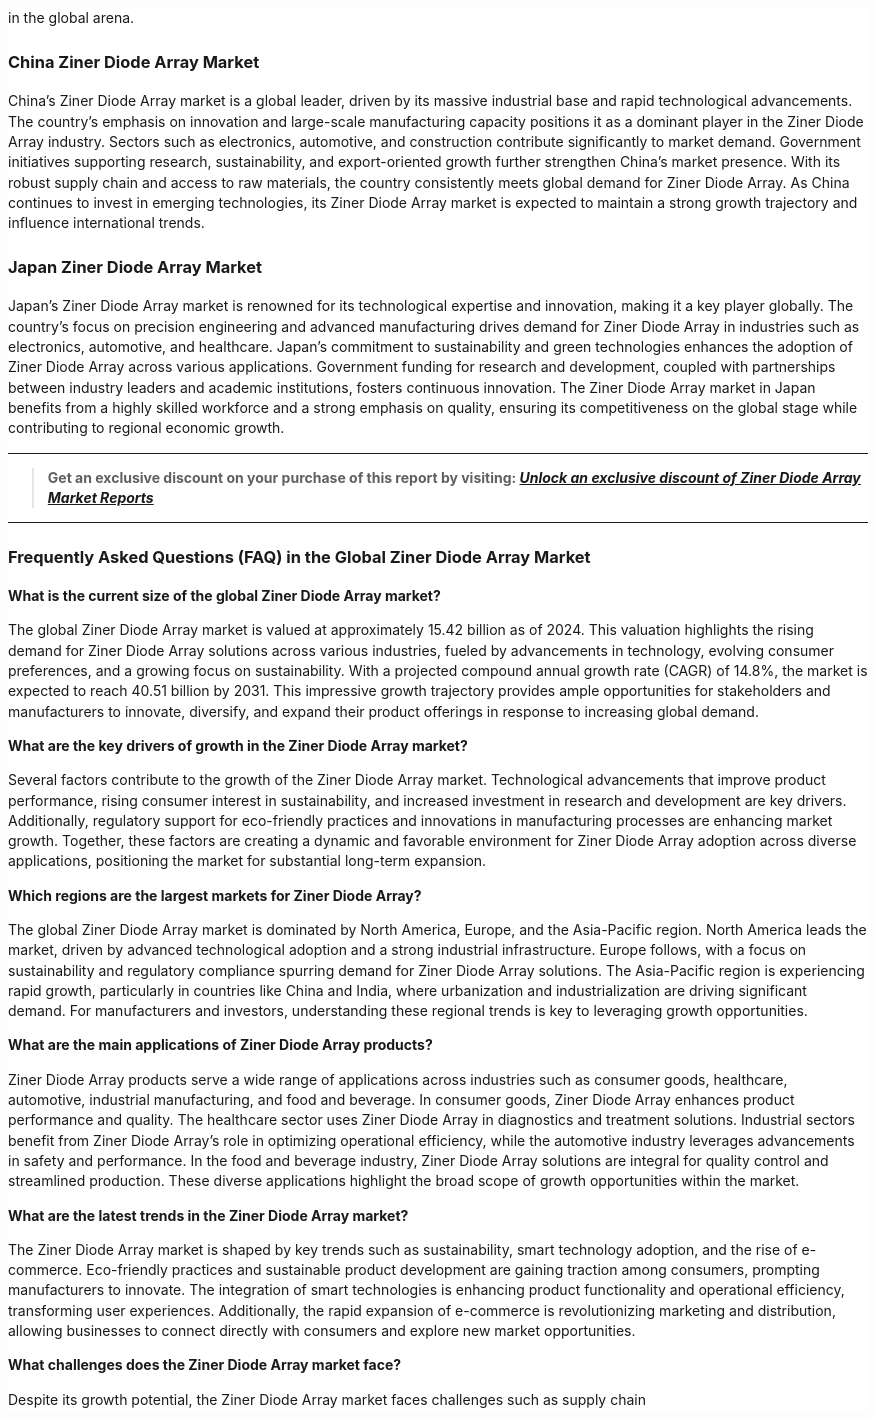 in the global arena.</p><h3>China Ziner Diode Array Market</h3><p>China&rsquo;s Ziner Diode Array market is a global leader, driven by its massive industrial base and rapid technological advancements. The country&rsquo;s emphasis on innovation and large-scale manufacturing capacity positions it as a dominant player in the Ziner Diode Array industry. Sectors such as electronics, automotive, and construction contribute significantly to market demand. Government initiatives supporting research, sustainability, and export-oriented growth further strengthen China&rsquo;s market presence. With its robust supply chain and access to raw materials, the country consistently meets global demand for Ziner Diode Array. As China continues to invest in emerging technologies, its Ziner Diode Array market is expected to maintain a strong growth trajectory and influence international trends.</p><h3>Japan Ziner Diode Array Market</h3><p>Japan&rsquo;s Ziner Diode Array market is renowned for its technological expertise and innovation, making it a key player globally. The country&rsquo;s focus on precision engineering and advanced manufacturing drives demand for Ziner Diode Array in industries such as electronics, automotive, and healthcare. Japan&rsquo;s commitment to sustainability and green technologies enhances the adoption of Ziner Diode Array across various applications. Government funding for research and development, coupled with partnerships between industry leaders and academic institutions, fosters continuous innovation. The Ziner Diode Array market in Japan benefits from a highly skilled workforce and a strong emphasis on quality, ensuring its competitiveness on the global stage while contributing to regional economic growth.</p><hr /><blockquote><p><strong>Get an exclusive discount on your purchase of this report by visiting: <em><a href="://marketresearchpulse.com/ask-for-discount/90873?utm_source=Github&amp;utm_medium=029">Unlock an exclusive discount of Ziner Diode Array Market Reports</a></em>&nbsp;</strong></p></blockquote><hr /><h3>Frequently Asked Questions (FAQ) in the Global Ziner Diode Array Market</h3><p><strong>What is the current size of the global Ziner Diode Array market?</strong></p><p>The global Ziner Diode Array market is valued at approximately 15.42 billion as of 2024. This valuation highlights the rising demand for Ziner Diode Array solutions across various industries, fueled by advancements in technology, evolving consumer preferences, and a growing focus on sustainability. With a projected compound annual growth rate (CAGR) of 14.8%, the market is expected to reach 40.51 billion by 2031. This impressive growth trajectory provides ample opportunities for stakeholders and manufacturers to innovate, diversify, and expand their product offerings in response to increasing global demand.</p><p><strong>What are the key drivers of growth in the Ziner Diode Array market?</strong></p><p>Several factors contribute to the growth of the Ziner Diode Array market. Technological advancements that improve product performance, rising consumer interest in sustainability, and increased investment in research and development are key drivers. Additionally, regulatory support for eco-friendly practices and innovations in manufacturing processes are enhancing market growth. Together, these factors are creating a dynamic and favorable environment for Ziner Diode Array adoption across diverse applications, positioning the market for substantial long-term expansion.</p><p><strong>Which regions are the largest markets for Ziner Diode Array?</strong></p><p>The global Ziner Diode Array market is dominated by North America, Europe, and the Asia-Pacific region. North America leads the market, driven by advanced technological adoption and a strong industrial infrastructure. Europe follows, with a focus on sustainability and regulatory compliance spurring demand for Ziner Diode Array solutions. The Asia-Pacific region is experiencing rapid growth, particularly in countries like China and India, where urbanization and industrialization are driving significant demand. For manufacturers and investors, understanding these regional trends is key to leveraging growth opportunities.</p><p><strong>What are the main applications of Ziner Diode Array products?</strong></p><p>Ziner Diode Array products serve a wide range of applications across industries such as consumer goods, healthcare, automotive, industrial manufacturing, and food and beverage. In consumer goods, Ziner Diode Array enhances product performance and quality. The healthcare sector uses Ziner Diode Array in diagnostics and treatment solutions. Industrial sectors benefit from Ziner Diode Array&rsquo;s role in optimizing operational efficiency, while the automotive industry leverages advancements in safety and performance. In the food and beverage industry, Ziner Diode Array solutions are integral for quality control and streamlined production. These diverse applications highlight the broad scope of growth opportunities within the market.</p><p><strong>What are the latest trends in the Ziner Diode Array market?</strong></p><p>The Ziner Diode Array market is shaped by key trends such as sustainability, smart technology adoption, and the rise of e-commerce. Eco-friendly practices and sustainable product development are gaining traction among consumers, prompting manufacturers to innovate. The integration of smart technologies is enhancing product functionality and operational efficiency, transforming user experiences. Additionally, the rapid expansion of e-commerce is revolutionizing marketing and distribution, allowing businesses to connect directly with consumers and explore new market opportunities.</p><p><strong>What challenges does the Ziner Diode Array market face?</strong></p><p>Despite its growth potential, the Ziner Diode Array market faces challenges such as supply chain